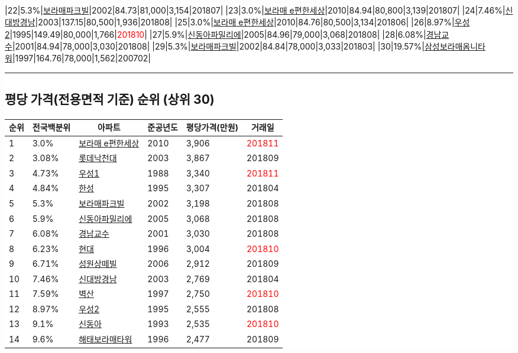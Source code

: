 |22|5.3%|[보라매파크빌](https://search.naver.com/search.naver?query=%EC%84%9C%EC%9A%B8%ED%8A%B9%EB%B3%84%EC%8B%9C+%EB%8F%99%EC%9E%91%EA%B5%AC+%EC%8B%A0%EB%8C%80%EB%B0%A9%EB%8F%99+%EB%B3%B4%EB%9D%BC%EB%A7%A4%ED%8C%8C%ED%81%AC%EB%B9%8C)|2002|84.73|81,000|3,154|201807|
|23|3.0%|[보라매 e편한세상](https://search.naver.com/search.naver?query=%EC%84%9C%EC%9A%B8%ED%8A%B9%EB%B3%84%EC%8B%9C+%EB%8F%99%EC%9E%91%EA%B5%AC+%EC%8B%A0%EB%8C%80%EB%B0%A9%EB%8F%99+%EB%B3%B4%EB%9D%BC%EB%A7%A4+e%ED%8E%B8%ED%95%9C%EC%84%B8%EC%83%81)|2010|84.94|80,800|3,139|201807|
|24|7.46%|[신대방경남](https://search.naver.com/search.naver?query=%EC%84%9C%EC%9A%B8%ED%8A%B9%EB%B3%84%EC%8B%9C+%EB%8F%99%EC%9E%91%EA%B5%AC+%EC%8B%A0%EB%8C%80%EB%B0%A9%EB%8F%99+%EC%8B%A0%EB%8C%80%EB%B0%A9%EA%B2%BD%EB%82%A8)|2003|137.15|80,500|1,936|201808|
|25|3.0%|[보라매 e편한세상](https://search.naver.com/search.naver?query=%EC%84%9C%EC%9A%B8%ED%8A%B9%EB%B3%84%EC%8B%9C+%EB%8F%99%EC%9E%91%EA%B5%AC+%EC%8B%A0%EB%8C%80%EB%B0%A9%EB%8F%99+%EB%B3%B4%EB%9D%BC%EB%A7%A4+e%ED%8E%B8%ED%95%9C%EC%84%B8%EC%83%81)|2010|84.76|80,500|3,134|201806|
|26|8.97%|[우성2](https://search.naver.com/search.naver?query=%EC%84%9C%EC%9A%B8%ED%8A%B9%EB%B3%84%EC%8B%9C+%EB%8F%99%EC%9E%91%EA%B5%AC+%EC%8B%A0%EB%8C%80%EB%B0%A9%EB%8F%99+%EC%9A%B0%EC%84%B12)|1995|149.49|80,000|1,766|<span style="color:red">201810</span>|
|27|5.9%|[신동아파밀리에](https://search.naver.com/search.naver?query=%EC%84%9C%EC%9A%B8%ED%8A%B9%EB%B3%84%EC%8B%9C+%EB%8F%99%EC%9E%91%EA%B5%AC+%EC%8B%A0%EB%8C%80%EB%B0%A9%EB%8F%99+%EC%8B%A0%EB%8F%99%EC%95%84%ED%8C%8C%EB%B0%80%EB%A6%AC%EC%97%90)|2005|84.96|79,000|3,068|201808|
|28|6.08%|[경남교수](https://search.naver.com/search.naver?query=%EC%84%9C%EC%9A%B8%ED%8A%B9%EB%B3%84%EC%8B%9C+%EB%8F%99%EC%9E%91%EA%B5%AC+%EC%8B%A0%EB%8C%80%EB%B0%A9%EB%8F%99+%EA%B2%BD%EB%82%A8%EA%B5%90%EC%88%98)|2001|84.94|78,000|3,030|201808|
|29|5.3%|[보라매파크빌](https://search.naver.com/search.naver?query=%EC%84%9C%EC%9A%B8%ED%8A%B9%EB%B3%84%EC%8B%9C+%EB%8F%99%EC%9E%91%EA%B5%AC+%EC%8B%A0%EB%8C%80%EB%B0%A9%EB%8F%99+%EB%B3%B4%EB%9D%BC%EB%A7%A4%ED%8C%8C%ED%81%AC%EB%B9%8C)|2002|84.84|78,000|3,033|201803|
|30|19.57%|[삼성보라매옴니타워](https://search.naver.com/search.naver?query=%EC%84%9C%EC%9A%B8%ED%8A%B9%EB%B3%84%EC%8B%9C+%EB%8F%99%EC%9E%91%EA%B5%AC+%EC%8B%A0%EB%8C%80%EB%B0%A9%EB%8F%99+%EC%82%BC%EC%84%B1%EB%B3%B4%EB%9D%BC%EB%A7%A4%EC%98%B4%EB%8B%88%ED%83%80%EC%9B%8C)|1997|164.76|78,000|1,562|200702|


---

## 평당 가격(전용면적 기준) 순위 (상위 30)


|순위|전국백분위|아파트|준공년도|평당가격(만원)|거래일|
|---|---|---|---|---|---|
|1|3.0%|[보라매 e편한세상](https://search.naver.com/search.naver?query=%EC%84%9C%EC%9A%B8%ED%8A%B9%EB%B3%84%EC%8B%9C+%EB%8F%99%EC%9E%91%EA%B5%AC+%EC%8B%A0%EB%8C%80%EB%B0%A9%EB%8F%99+%EB%B3%B4%EB%9D%BC%EB%A7%A4+e%ED%8E%B8%ED%95%9C%EC%84%B8%EC%83%81)|2010|3,906|<span style="color:red">201811</span>|
|2|3.08%|[롯데낙천대](https://search.naver.com/search.naver?query=%EC%84%9C%EC%9A%B8%ED%8A%B9%EB%B3%84%EC%8B%9C+%EB%8F%99%EC%9E%91%EA%B5%AC+%EC%8B%A0%EB%8C%80%EB%B0%A9%EB%8F%99+%EB%A1%AF%EB%8D%B0%EB%82%99%EC%B2%9C%EB%8C%80)|2003|3,867|201809|
|3|4.73%|[우성1](https://search.naver.com/search.naver?query=%EC%84%9C%EC%9A%B8%ED%8A%B9%EB%B3%84%EC%8B%9C+%EB%8F%99%EC%9E%91%EA%B5%AC+%EC%8B%A0%EB%8C%80%EB%B0%A9%EB%8F%99+%EC%9A%B0%EC%84%B11)|1988|3,340|<span style="color:red">201811</span>|
|4|4.84%|[한성](https://search.naver.com/search.naver?query=%EC%84%9C%EC%9A%B8%ED%8A%B9%EB%B3%84%EC%8B%9C+%EB%8F%99%EC%9E%91%EA%B5%AC+%EC%8B%A0%EB%8C%80%EB%B0%A9%EB%8F%99+%ED%95%9C%EC%84%B1)|1995|3,307|201804|
|5|5.3%|[보라매파크빌](https://search.naver.com/search.naver?query=%EC%84%9C%EC%9A%B8%ED%8A%B9%EB%B3%84%EC%8B%9C+%EB%8F%99%EC%9E%91%EA%B5%AC+%EC%8B%A0%EB%8C%80%EB%B0%A9%EB%8F%99+%EB%B3%B4%EB%9D%BC%EB%A7%A4%ED%8C%8C%ED%81%AC%EB%B9%8C)|2002|3,198|201808|
|6|5.9%|[신동아파밀리에](https://search.naver.com/search.naver?query=%EC%84%9C%EC%9A%B8%ED%8A%B9%EB%B3%84%EC%8B%9C+%EB%8F%99%EC%9E%91%EA%B5%AC+%EC%8B%A0%EB%8C%80%EB%B0%A9%EB%8F%99+%EC%8B%A0%EB%8F%99%EC%95%84%ED%8C%8C%EB%B0%80%EB%A6%AC%EC%97%90)|2005|3,068|201808|
|7|6.08%|[경남교수](https://search.naver.com/search.naver?query=%EC%84%9C%EC%9A%B8%ED%8A%B9%EB%B3%84%EC%8B%9C+%EB%8F%99%EC%9E%91%EA%B5%AC+%EC%8B%A0%EB%8C%80%EB%B0%A9%EB%8F%99+%EA%B2%BD%EB%82%A8%EA%B5%90%EC%88%98)|2001|3,030|201808|
|8|6.23%|[현대](https://search.naver.com/search.naver?query=%EC%84%9C%EC%9A%B8%ED%8A%B9%EB%B3%84%EC%8B%9C+%EB%8F%99%EC%9E%91%EA%B5%AC+%EC%8B%A0%EB%8C%80%EB%B0%A9%EB%8F%99+%ED%98%84%EB%8C%80)|1996|3,004|<span style="color:red">201810</span>|
|9|6.71%|[성원상떼빌](https://search.naver.com/search.naver?query=%EC%84%9C%EC%9A%B8%ED%8A%B9%EB%B3%84%EC%8B%9C+%EB%8F%99%EC%9E%91%EA%B5%AC+%EC%8B%A0%EB%8C%80%EB%B0%A9%EB%8F%99+%EC%84%B1%EC%9B%90%EC%83%81%EB%96%BC%EB%B9%8C)|2006|2,912|201809|
|10|7.46%|[신대방경남](https://search.naver.com/search.naver?query=%EC%84%9C%EC%9A%B8%ED%8A%B9%EB%B3%84%EC%8B%9C+%EB%8F%99%EC%9E%91%EA%B5%AC+%EC%8B%A0%EB%8C%80%EB%B0%A9%EB%8F%99+%EC%8B%A0%EB%8C%80%EB%B0%A9%EA%B2%BD%EB%82%A8)|2003|2,769|201804|
|11|7.59%|[벽산](https://search.naver.com/search.naver?query=%EC%84%9C%EC%9A%B8%ED%8A%B9%EB%B3%84%EC%8B%9C+%EB%8F%99%EC%9E%91%EA%B5%AC+%EC%8B%A0%EB%8C%80%EB%B0%A9%EB%8F%99+%EB%B2%BD%EC%82%B0)|1997|2,750|<span style="color:red">201810</span>|
|12|8.97%|[우성2](https://search.naver.com/search.naver?query=%EC%84%9C%EC%9A%B8%ED%8A%B9%EB%B3%84%EC%8B%9C+%EB%8F%99%EC%9E%91%EA%B5%AC+%EC%8B%A0%EB%8C%80%EB%B0%A9%EB%8F%99+%EC%9A%B0%EC%84%B12)|1995|2,555|201808|
|13|9.1%|[신동아](https://search.naver.com/search.naver?query=%EC%84%9C%EC%9A%B8%ED%8A%B9%EB%B3%84%EC%8B%9C+%EB%8F%99%EC%9E%91%EA%B5%AC+%EC%8B%A0%EB%8C%80%EB%B0%A9%EB%8F%99+%EC%8B%A0%EB%8F%99%EC%95%84)|1993|2,535|<span style="color:red">201810</span>|
|14|9.6%|[해태보라매타워](https://search.naver.com/search.naver?query=%EC%84%9C%EC%9A%B8%ED%8A%B9%EB%B3%84%EC%8B%9C+%EB%8F%99%EC%9E%91%EA%B5%AC+%EC%8B%A0%EB%8C%80%EB%B0%A9%EB%8F%99+%ED%95%B4%ED%83%9C%EB%B3%B4%EB%9D%BC%EB%A7%A4%ED%83%80%EC%9B%8C)|1996|2,477|201809|